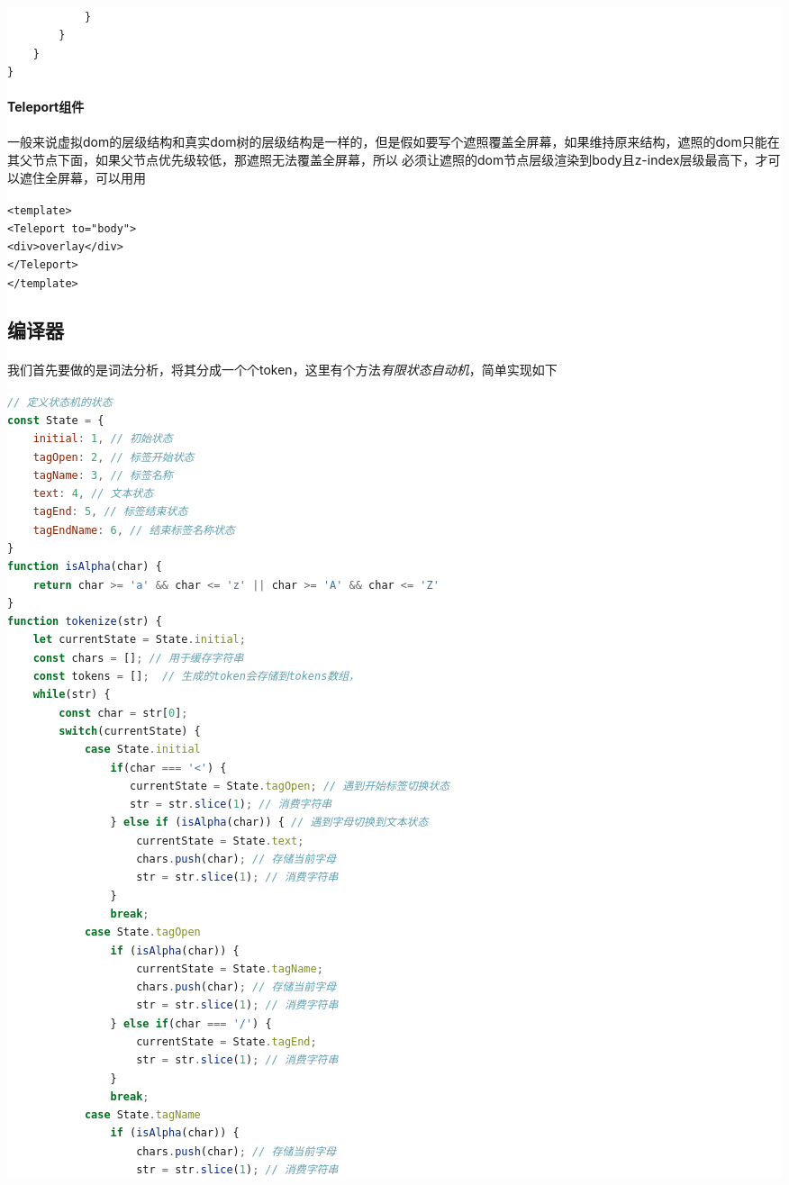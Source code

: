 ``` js
            }
        }
    }
}
```
#### Teleport组件
一般来说虚拟dom的层级结构和真实dom树的层级结构是一样的，但是假如要写个遮照覆盖全屏幕，如果维持原来结构，遮照的dom只能在其父节点下面，如果父节点优先级较低，那遮照无法覆盖全屏幕，所以
必须让遮照的dom节点层级渲染到body且z-index层级最高下，才可以遮住全屏幕，可以用用
``` vue
<template>
<Teleport to="body">
<div>overlay</div>
</Teleport>
</template>
```

## 编译器
我们首先要做的是词法分析，将其分成一个个token，这里有个方法*有限状态自动机*，简单实现如下
``` js
// 定义状态机的状态
const State = {
    initial: 1, // 初始状态
    tagOpen: 2, // 标签开始状态
    tagName: 3, // 标签名称
    text: 4, // 文本状态
    tagEnd: 5, // 标签结束状态
    tagEndName: 6, // 结束标签名称状态
}
function isAlpha(char) {
    return char >= 'a' && char <= 'z' || char >= 'A' && char <= 'Z'
}
function tokenize(str) {
    let currentState = State.initial;
    const chars = []; // 用于缓存字符串
    const tokens = [];  // 生成的token会存储到tokens数组，
    while(str) {
        const char = str[0];
        switch(currentState) {
            case State.initial
                if(char === '<') {
                   currentState = State.tagOpen; // 遇到开始标签切换状态
                   str = str.slice(1); // 消费字符串
                } else if (isAlpha(char)) { // 遇到字母切换到文本状态
                    currentState = State.text;
                    chars.push(char); // 存储当前字母
                    str = str.slice(1); // 消费字符串
                }
                break;
            case State.tagOpen
                if (isAlpha(char)) {
                    currentState = State.tagName;
                    chars.push(char); // 存储当前字母
                    str = str.slice(1); // 消费字符串
                } else if(char === '/') {
                    currentState = State.tagEnd;
                    str = str.slice(1); // 消费字符串
                }
                break;
            case State.tagName
                if (isAlpha(char)) {
                    chars.push(char); // 存储当前字母
                    str = str.slice(1); // 消费字符串
```